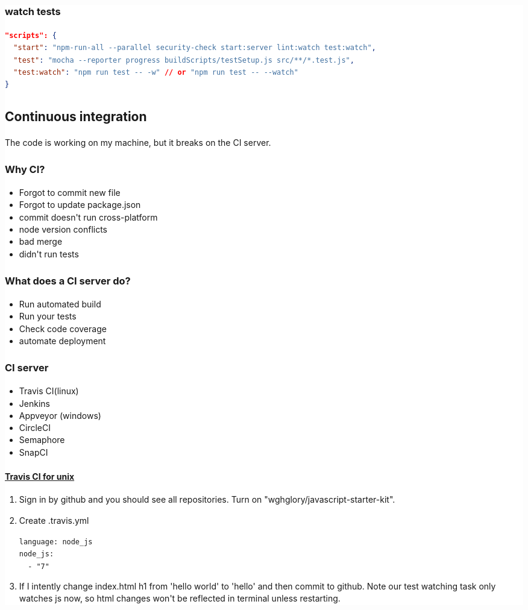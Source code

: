 ### watch tests

```json
"scripts": {
  "start": "npm-run-all --parallel security-check start:server lint:watch test:watch",
  "test": "mocha --reporter progress buildScripts/testSetup.js src/**/*.test.js",
  "test:watch": "npm run test -- -w" // or "npm run test -- --watch"
}
```

## Continuous integration

The code is working on my machine, but it breaks on the CI server.

### Why CI?

* Forgot to commit new file
* Forgot to update package.json
* commit doesn't run cross-platform
* node version conflicts
* bad merge
* didn't run tests

### What does a CI server do?

* Run automated build
* Run your tests
* Check code coverage
* automate deployment

### CI server

* Travis CI(linux)
* Jenkins
* Appveyor (windows)
* CircleCI
* Semaphore
* SnapCI

#### [Travis CI for unix](https://travis-ci.org)

1. Sign in by github and you should see all repositories. Turn on "wghglory/javascript-starter-kit".

1. Create .travis.yml

    ```
    language: node_js
    node_js:
      - "7"
    ```

1. If I intently change index.html h1 from 'hello world' to 'hello' and then commit to github. Note our test watching task only watches js now, so html changes won't be reflected in terminal unless restarting.
